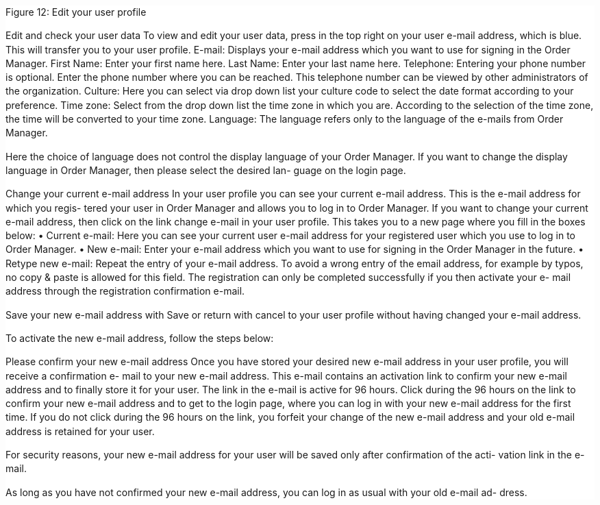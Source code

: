 Figure 12: Edit your user profile
 
  Edit and check your user data
To view and edit your user data, press in the top right on your user e-mail address, which is blue. This will transfer you to your user profile.
E-mail:	Displays your e-mail address which you want to use for signing in the Order Manager.
First Name:	Enter your first name here.
Last Name:	Enter your last name here.
Telephone:		Entering your phone number is optional. Enter the phone number where you can be reached. This telephone number can be viewed by other administrators of the organization.
Culture:		Here you can select via drop down list your culture code to select the date format according to your preference.
Time zone:		Select from the drop down list the time zone in which you are. According to the selection of the time zone, the time will be converted to your time zone.
Language:	The language refers only to the language of the e-mails from Order Manager.

Here the choice of language does not control the display language of your Order Manager. If you want to change the display language in Order Manager, then please select the desired lan- guage on the login page.

  Change your current e-mail address
In your user profile you can see your current e-mail address. This is the e-mail address for which you regis- tered your user in Order Manager and allows you to log in to Order Manager.
If you want to change your current e-mail address, then click on the link change e-mail in your user profile. This takes you to a new page where you fill in the boxes below:
•	Current e-mail:	Here you can see your current user e-mail address for your registered user which you use to log in to Order Manager.
•	New e-mail:	Enter your e-mail address which you want to use for signing in the Order
Manager in the future.
•	Retype new e-mail:	Repeat the entry of your e-mail address. To avoid a wrong entry of the email address, for example by typos, no copy & paste is allowed for this field. The registration can only be completed successfully if you then activate your e- mail address through the registration confirmation e-mail.

Save your new e-mail address with Save or return with cancel to your user profile without having changed your e-mail address.

To activate the new e-mail address, follow the steps below:

Please confirm your new e-mail address
Once you have stored your desired new e-mail address in your user profile, you will receive a confirmation e- mail to your new e-mail address. This e-mail contains an activation link to confirm your new e-mail address and to finally store it for your user.
The link in the e-mail is active for 96 hours. Click during the 96 hours on the link to confirm your new e-mail address and to get to the login page, where you can log in with your new e-mail address for the first time.
If you do not click during the 96 hours on the link, you forfeit your change of the new e-mail address and your old e-mail address is retained for your user.

For security reasons, your new e-mail address for your user will be saved only after confirmation of the acti- vation link in the e-mail.
 
As long as you have not confirmed your new e-mail address, you can log in as usual with your old e-mail ad- dress.
